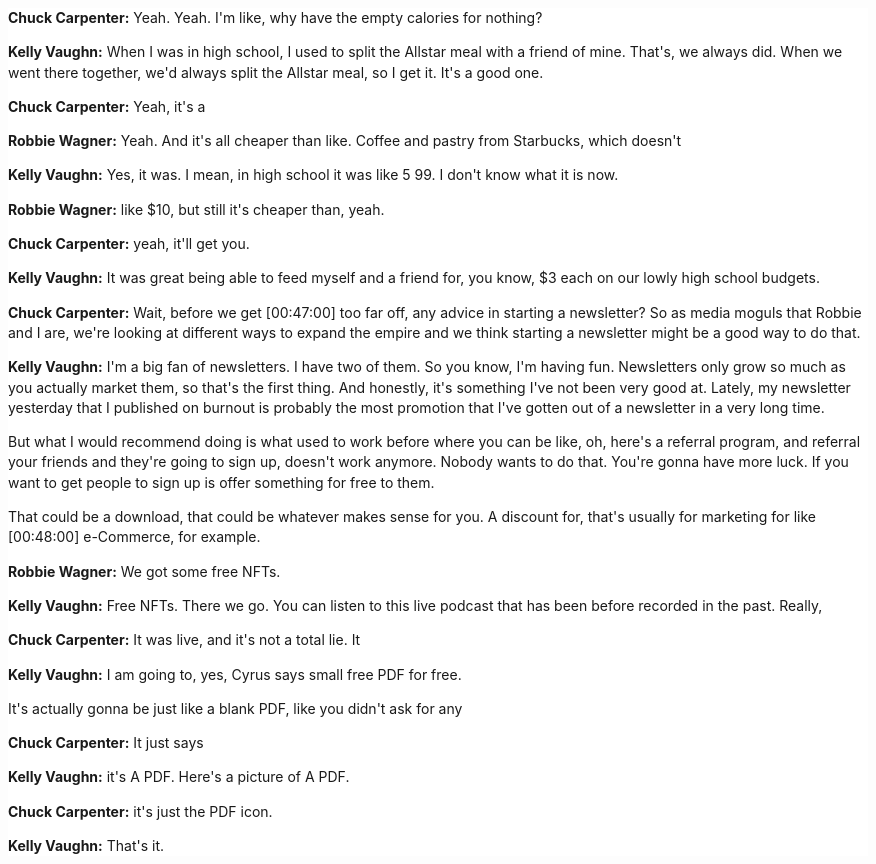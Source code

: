 **Chuck Carpenter:** Yeah. Yeah. I'm like, why have the empty calories for
nothing?

**Kelly Vaughn:** When I was in high school, I used to split the Allstar meal
with a friend of mine. That's, we always did. When we went there together, we'd
always split the Allstar meal, so I get it. It's a good one.

**Chuck Carpenter:** Yeah, it's a

**Robbie Wagner:** Yeah. And it's all cheaper than like. Coffee and pastry from
Starbucks, which doesn't

**Kelly Vaughn:** Yes, it was. I mean, in high school it was like 5 99. I don't
know what it is now.

**Robbie Wagner:** like $10, but still it's cheaper than, yeah.

**Chuck Carpenter:** yeah, it'll get you.

**Kelly Vaughn:** It was great being able to feed myself and a friend for, you
know, $3 each on our lowly high school budgets.

**Chuck Carpenter:** Wait, before we get [00:47:00] too far off, any advice in
starting a newsletter? So as media moguls that Robbie and I are, we're looking
at different ways to expand the empire and we think starting a newsletter might
be a good way to do that.

**Kelly Vaughn:** I'm a big fan of newsletters. I have two of them. So you know,
I'm having fun. Newsletters only grow so much as you actually market them, so
that's the first thing. And honestly, it's something I've not been very good at.
Lately, my newsletter yesterday that I published on burnout is probably the most
promotion that I've gotten out of a newsletter in a very long time.

But what I would recommend doing is what used to work before where you can be
like, oh, here's a referral program, and referral your friends and they're going
to sign up, doesn't work anymore. Nobody wants to do that. You're gonna have
more luck. If you want to get people to sign up is offer something for free to
them.

That could be a download, that could be whatever makes sense for you. A discount
for, that's usually for marketing for like [00:48:00] e-Commerce, for example.

**Robbie Wagner:** We got some free NFTs.

**Kelly Vaughn:** Free NFTs. There we go. You can listen to this live podcast
that has been before recorded in the past. Really,

**Chuck Carpenter:** It was live, and it's not a total lie. It

**Kelly Vaughn:** I am going to, yes, Cyrus says small free PDF for free.

It's actually gonna be just like a blank PDF, like you didn't ask for any

**Chuck Carpenter:** It just says

**Kelly Vaughn:** it's A PDF. Here's a picture of A PDF.

**Chuck Carpenter:** it's just the PDF icon.

**Kelly Vaughn:** That's it.
